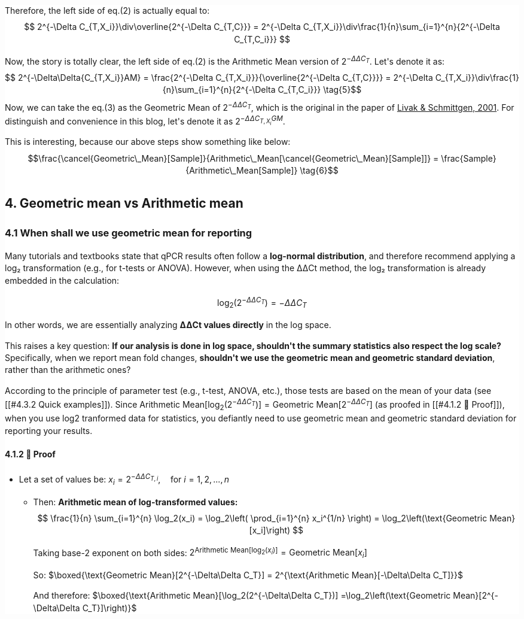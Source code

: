 
Therefore, the left side of eq.(2) is actually equal to:
$$ 2^{-\Delta C_{T,X_i}}\div\overline{2^{-\Delta C_{T,C}}} = 2^{-\Delta C_{T,X_i}}\div\frac{1}{n}\sum_{i=1}^{n}{2^{-\Delta C_{T,C_i}}} $$

Now, the story is totally clear, the left side of eq.(2) is the Arithmetic Mean version of $2^{-\Delta\Delta C_T}$. Let's denote it as:
$$ 2^{-\Delta\Delta{C_{T,X_i}}AM} = \frac{2^{-\Delta C_{T,X_i}}}{\overline{2^{-\Delta C_{T,C}}}} = 2^{-\Delta C_{T,X_i}}\div\frac{1}{n}\sum_{i=1}^{n}{2^{-\Delta C_{T,C_i}}} \tag{5}$$
Now, we can take the eq.(3) as the Geometric Mean of $2^{-\Delta\Delta C_T}$, which is the original in the paper of [Livak & Schmittgen, 2001](https://pubmed.ncbi.nlm.nih.gov/11846609/). For distinguish and convenience in this blog, let's denote it as $2^{-\Delta\Delta{C_{T,X_i}}GM}$.

This is interesting, because our above steps show something like below:
$$\frac{\cancel{Geometric\_Mean}[Sample]}{Arithmetic\_Mean[\cancel{Geometric\_Mean}[Sample]]} = \frac{Sample}{Arithmetic\_Mean[Sample]} \tag{6}$$
## 4. Geometric mean vs Arithmetic mean

###  4.1 When shall we use geometric mean for reporting

Many tutorials and textbooks state that qPCR results often follow a **log-normal distribution**, and therefore recommend applying a log₂ transformation (e.g., for t-tests or ANOVA). However, when using the ΔΔCt method, the log₂ transformation is already embedded in the calculation:

$$\log_2(2^{-\Delta\Delta C_T}) = -\Delta\Delta C_T$$

In other words, we are essentially analyzing **ΔΔCt values directly** in the log space.

This raises a key question: **If our analysis is done in log space, shouldn't the summary statistics also respect the log scale?** Specifically, when we report mean fold changes, **shouldn't we use the geometric mean and geometric standard deviation**, rather than the arithmetic ones?

According to the principle of parameter test (e.g., t-test, ANOVA, etc.), those tests are based on the mean of your data (see [[#4.3.2 Quick examples]]). Since $\text{Arithmetic Mean}[\log_2(2^{-\Delta\Delta C_T})] = \text{Geometric Mean}[2^{-\Delta\Delta C_T}]$ (as proofed in [[#4.1.2 📐 Proof]]), when you use log2 tranformed data for statistics, you defiantly need to use geometric mean and geometric standard deviation for reporting your results.

#### 4.1.2 📐 Proof
 - Let a set of values be: $x_i = 2^{-\Delta\Delta C_{T,i}}, \quad \text{for } i = 1, 2, ..., n$
	 - Then:
		**Arithmetic mean of log-transformed values:**
		$$
		\frac{1}{n} \sum_{i=1}^{n} \log_2(x_i)
		= \log_2\left( \prod_{i=1}^{n} x_i^{1/n} \right)
		= \log_2\left(\text{Geometric Mean}[x_i]\right)
		$$
		
		Taking base-2 exponent on both sides: $2^{\text{Arithmetic Mean}[\log_2(x_i)]} = \text{Geometric Mean}[x_i]$
		
		So: $\boxed{\text{Geometric Mean}[2^{-\Delta\Delta C_T}] = 2^{\text{Arithmetic Mean}[-\Delta\Delta C_T]}}$
		
		And therefore: $\boxed{\text{Arithmetic Mean}[\log_2(2^{-\Delta\Delta C_T})] =\log_2\left(\text{Geometric Mean}[2^{-\Delta\Delta C_T}]\right)}$
